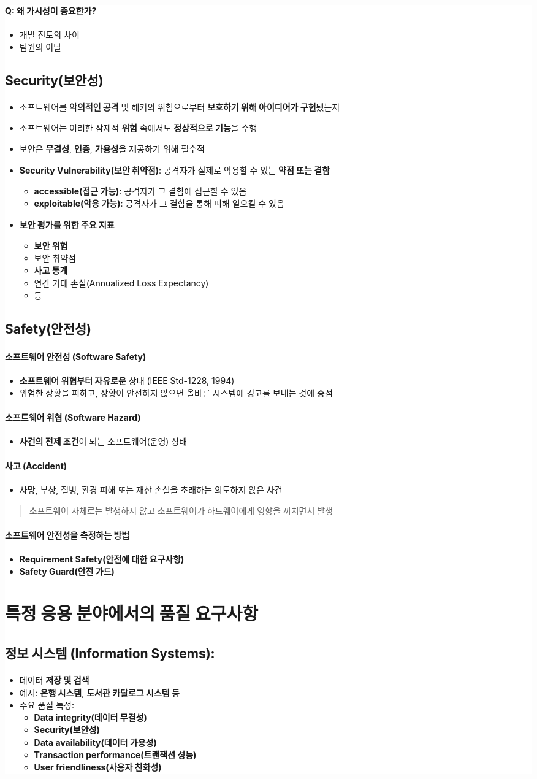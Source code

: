 #### Q: 왜 가시성이 중요한가?
- 개발 진도의 차이
- 팀원의 이탈

## Security(보안성)
- 소프트웨어를 **악의적인 공격** 및 해커의 위험으로부터 **보호하기 위해 아이디어가 구현**됐는지
- 소프트웨어는 이러한 잠재적 **위험** 속에서도 **정상적으로 기능**을 수행
- 보안은 **무결성**, **인증**, **가용성**을 제공하기 위해 필수적

- **Security Vulnerability(보안 취약점)**: 공격자가 실제로 악용할 수 있는 **약점 또는 결함**
    - **accessible(접근 가능)**: 공격자가 그 결함에 접근할 수 있음
    - **exploitable(악용 가능)**: 공격자가 그 결함을 통해 피해 일으킬 수 있음

- **보안 평가를 위한 주요 지표**
	- **보안 위험**
	- 보안 취약점
	- **사고 통계**
	- 연간 기대 손실(Annualized Loss Expectancy)
	- 등

## Safety(안전성)
#### 소프트웨어 안전성 (Software Safety)
- **소프트웨어 위협부터 자유로운** 상태 (IEEE Std-1228, 1994)
- 위험한 상황을 피하고, 상황이 안전하지 않으면 올바른 시스템에 경고를 보내는 것에 중점

#### 소프트웨어 **위협** (Software **Hazard**)
- **사건의 전제 조건**이 되는 소프트웨어(운영) 상태

#### 사고 (Accident)
- 사망, 부상, 질병, 환경 피해 또는 재산 손실을 초래하는 의도하지 않은 사건

>소프트웨어 자체로는 발생하지 않고 소프트웨어가 하드웨어에게 영향을 끼치면서 발생

#### 소프트웨어 안전성을 측정하는 방법
- **Requirement Safety(안전에 대한 요구사항)**
- **Safety Guard(안전 가드)**

# 특정 응용 분야에서의 품질 요구사항

## 정보 시스템 (Information Systems):
- 데이터 **저장 및 검색**
- 예시: **은행 시스템**, **도서관 카탈로그 시스템** 등
- 주요 품질 특성:
    - **Data integrity(데이터 무결성)**
    - **Security(보안성)**
    - **Data availability(데이터 가용성)**
    - **Transaction performance(트랜잭션 성능)**
    - **User friendliness(사용자 친화성)**

